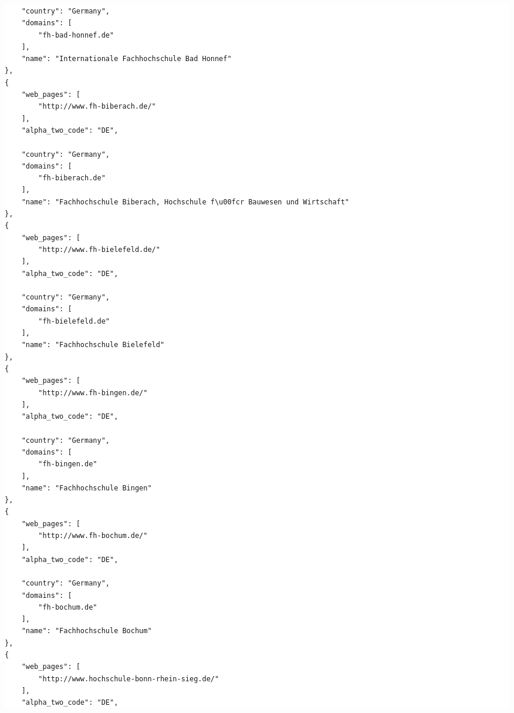         "country": "Germany",
        "domains": [
            "fh-bad-honnef.de"
        ],
        "name": "Internationale Fachhochschule Bad Honnef"
    },
    {
        "web_pages": [
            "http://www.fh-biberach.de/"
        ],
        "alpha_two_code": "DE",
        
        "country": "Germany",
        "domains": [
            "fh-biberach.de"
        ],
        "name": "Fachhochschule Biberach, Hochschule f\u00fcr Bauwesen und Wirtschaft"
    },
    {
        "web_pages": [
            "http://www.fh-bielefeld.de/"
        ],
        "alpha_two_code": "DE",
        
        "country": "Germany",
        "domains": [
            "fh-bielefeld.de"
        ],
        "name": "Fachhochschule Bielefeld"
    },
    {
        "web_pages": [
            "http://www.fh-bingen.de/"
        ],
        "alpha_two_code": "DE",
        
        "country": "Germany",
        "domains": [
            "fh-bingen.de"
        ],
        "name": "Fachhochschule Bingen"
    },
    {
        "web_pages": [
            "http://www.fh-bochum.de/"
        ],
        "alpha_two_code": "DE",
        
        "country": "Germany",
        "domains": [
            "fh-bochum.de"
        ],
        "name": "Fachhochschule Bochum"
    },
    {
        "web_pages": [
            "http://www.hochschule-bonn-rhein-sieg.de/"
        ],
        "alpha_two_code": "DE",
        